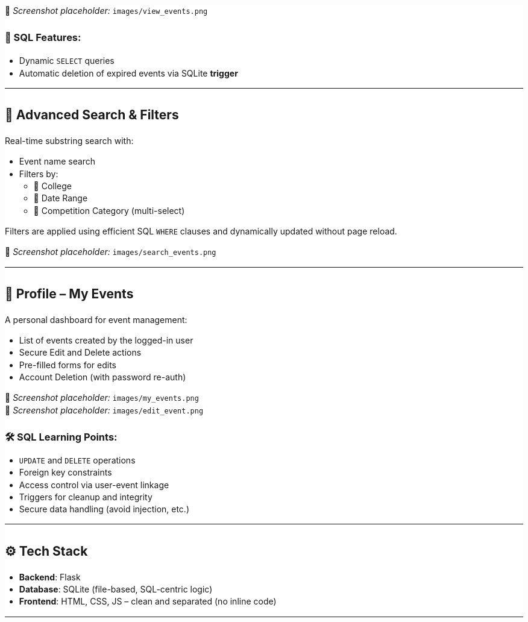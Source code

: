 📂 _Screenshot placeholder:_ `images/view_events.png`

### 🔄 SQL Features:
- Dynamic `SELECT` queries  
- Automatic deletion of expired events via SQLite **trigger**

---

## 🔎 Advanced Search & Filters

Real-time substring search with:

- Event name search  
- Filters by:
  - 📍 College  
  - 📅 Date Range  
  - 🎯 Competition Category (multi-select)

Filters are applied using efficient SQL `WHERE` clauses and dynamically updated without page reload.

📂 _Screenshot placeholder:_ `images/search_events.png`

---

## 👤 Profile – My Events

A personal dashboard for event management:

- List of events created by the logged-in user  
- Secure Edit and Delete actions  
- Pre-filled forms for edits  
- Account Deletion (with password re-auth)

📂 _Screenshot placeholder:_ `images/my_events.png`  
📂 _Screenshot placeholder:_ `images/edit_event.png`

### 🛠️ SQL Learning Points:
- `UPDATE` and `DELETE` operations  
- Foreign key constraints  
- Access control via user-event linkage  
- Triggers for cleanup and integrity  
- Secure data handling (avoid injection, etc.)

---

## ⚙️ Tech Stack

- **Backend**: Flask  
- **Database**: SQLite (file-based, SQL-centric logic)  
- **Frontend**: HTML, CSS, JS – clean and separated (no inline code)

---
